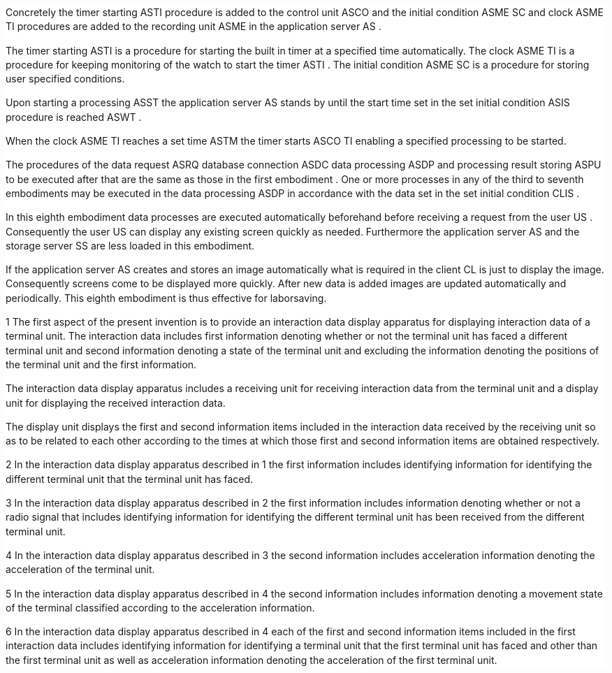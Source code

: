 Concretely the timer starting ASTI procedure is added to the control unit ASCO and the initial condition ASME SC and clock ASME TI procedures are added to the recording unit ASME in the application server AS .

The timer starting ASTI is a procedure for starting the built in timer at a specified time automatically. The clock ASME TI is a procedure for keeping monitoring of the watch to start the timer ASTI . The initial condition ASME SC is a procedure for storing user specified conditions.

Upon starting a processing ASST the application server AS stands by until the start time set in the set initial condition ASIS procedure is reached ASWT .

When the clock ASME TI reaches a set time ASTM the timer starts ASCO TI enabling a specified processing to be started.

The procedures of the data request ASRQ database connection ASDC data processing ASDP and processing result storing ASPU to be executed after that are the same as those in the first embodiment . One or more processes in any of the third to seventh embodiments may be executed in the data processing ASDP in accordance with the data set in the set initial condition CLIS .

In this eighth embodiment data processes are executed automatically beforehand before receiving a request from the user US . Consequently the user US can display any existing screen quickly as needed. Furthermore the application server AS and the storage server SS are less loaded in this embodiment.

If the application server AS creates and stores an image automatically what is required in the client CL is just to display the image. Consequently screens come to be displayed more quickly. After new data is added images are updated automatically and periodically. This eighth embodiment is thus effective for laborsaving.

 1 The first aspect of the present invention is to provide an interaction data display apparatus for displaying interaction data of a terminal unit. The interaction data includes first information denoting whether or not the terminal unit has faced a different terminal unit and second information denoting a state of the terminal unit and excluding the information denoting the positions of the terminal unit and the first information.

The interaction data display apparatus includes a receiving unit for receiving interaction data from the terminal unit and a display unit for displaying the received interaction data.

The display unit displays the first and second information items included in the interaction data received by the receiving unit so as to be related to each other according to the times at which those first and second information items are obtained respectively.

 2 In the interaction data display apparatus described in 1 the first information includes identifying information for identifying the different terminal unit that the terminal unit has faced.

 3 In the interaction data display apparatus described in 2 the first information includes information denoting whether or not a radio signal that includes identifying information for identifying the different terminal unit has been received from the different terminal unit.

 4 In the interaction data display apparatus described in 3 the second information includes acceleration information denoting the acceleration of the terminal unit.

 5 In the interaction data display apparatus described in 4 the second information includes information denoting a movement state of the terminal classified according to the acceleration information.

 6 In the interaction data display apparatus described in 4 each of the first and second information items included in the first interaction data includes identifying information for identifying a terminal unit that the first terminal unit has faced and other than the first terminal unit as well as acceleration information denoting the acceleration of the first terminal unit.
